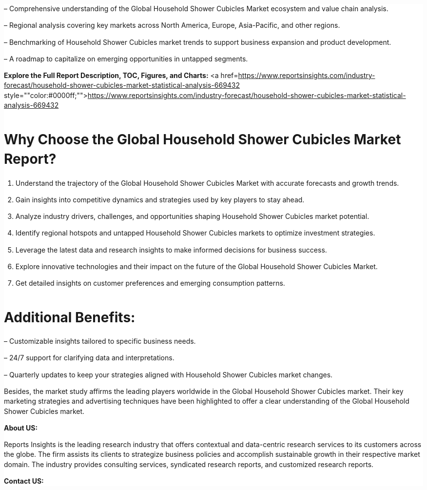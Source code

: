 – Comprehensive understanding of the Global Household Shower Cubicles Market ecosystem and value chain analysis.

– Regional analysis covering key markets across North America, Europe, Asia-Pacific, and other regions.

– Benchmarking of Household Shower Cubicles market trends to support business expansion and product development.

– A roadmap to capitalize on emerging opportunities in untapped segments.

<strong>Explore the Full Report Description, TOC, Figures, and Charts:</strong>
<a href=https://www.reportsinsights.com/industry-forecast/household-shower-cubicles-market-statistical-analysis-669432 style=""color:#0000ff;"">https://www.reportsinsights.com/industry-forecast/household-shower-cubicles-market-statistical-analysis-669432</a>

# <strong>Why Choose the Global Household Shower Cubicles Market Report?</strong>

1. Understand the trajectory of the Global Household Shower Cubicles Market with accurate forecasts and growth trends.

2. Gain insights into competitive dynamics and strategies used by key players to stay ahead.

3. Analyze industry drivers, challenges, and opportunities shaping Household Shower Cubicles market potential.

4. Identify regional hotspots and untapped Household Shower Cubicles markets to optimize investment strategies.

5. Leverage the latest data and research insights to make informed decisions for business success.

6. Explore innovative technologies and their impact on the future of the Global Household Shower Cubicles Market.

7. Get detailed insights on customer preferences and emerging consumption patterns.

# <strong>Additional Benefits:</strong>

– Customizable insights tailored to specific business needs.

– 24/7 support for clarifying data and interpretations.

– Quarterly updates to keep your strategies aligned with Household Shower Cubicles market changes.

Besides, the market study affirms the leading players worldwide in the Global Household Shower Cubicles market. Their key marketing strategies and advertising techniques have been highlighted to offer a clear understanding of the Global Household Shower Cubicles market.

<strong><strong>About US</strong>:</strong>

Reports Insights is the leading research industry that offers contextual and data-centric research services to its customers across the globe. The firm assists its clients to strategize business policies and accomplish sustainable growth in their respective market domain. The industry provides consulting services, syndicated research reports, and customized research reports.

<strong>Contact US:</strong>
